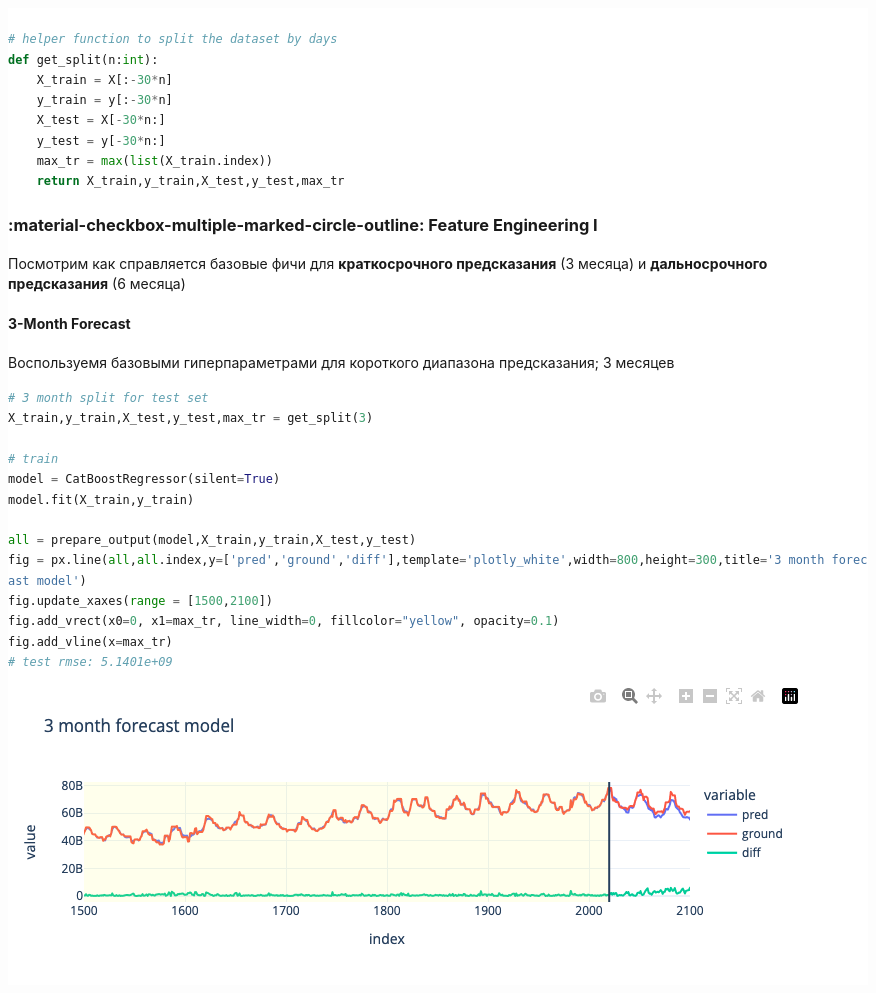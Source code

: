 ```python

# helper function to split the dataset by days
def get_split(n:int):
    X_train = X[:-30*n]
    y_train = y[:-30*n]
    X_test = X[-30*n:]
    y_test = y[-30*n:]
    max_tr = max(list(X_train.index))
    return X_train,y_train,X_test,y_test,max_tr
```

### :material-checkbox-multiple-marked-circle-outline: Feature Engineering I

Посмотрим как справляется базовые фичи для **краткосрочного предсказания** (3 месяца) и **дальносрочного предсказания** (6 месяца)


<h4>3-Month Forecast</h4>

Воспользуемя базовыми гиперпараметрами для короткого диапазона предсказания; 3 месяцев

```python
# 3 month split for test set
X_train,y_train,X_test,y_test,max_tr = get_split(3)

# train
model = CatBoostRegressor(silent=True)
model.fit(X_train,y_train)

all = prepare_output(model,X_train,y_train,X_test,y_test)
fig = px.line(all,all.index,y=['pred','ground','diff'],template='plotly_white',width=800,height=300,title='3 month forecast model')
fig.update_xaxes(range = [1500,2100])
fig.add_vrect(x0=0, x1=max_tr, line_width=0, fillcolor="yellow", opacity=0.1)
fig.add_vline(x=max_tr)
# test rmse: 5.1401e+09
```

![](images/fe1_3m.png)
